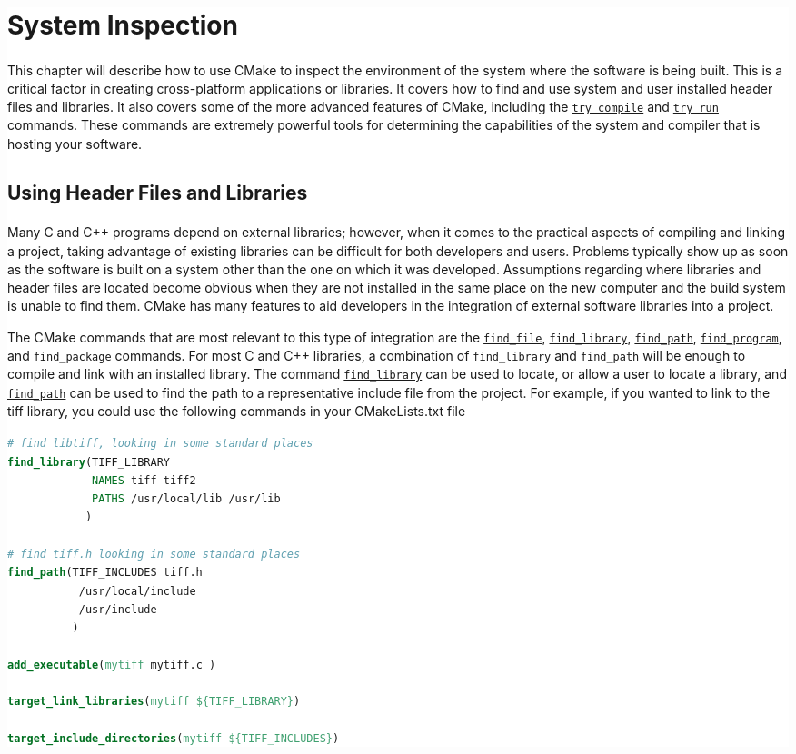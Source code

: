 # System Inspection
This chapter will describe how to use CMake to inspect the environment of the system where the software is being built. This is a critical factor in creating cross-platform applications or libraries. It covers how to find and use system and user installed header files and libraries. It also covers some of the more advanced features of CMake, including the [`try_compile`](https://cmake.org/cmake/help/latest/command/try_compile.html#command:try_compile) and [`try_run`](https://cmake.org/cmake/help/latest/command/try_run.html#command:try_run) commands. These commands are extremely powerful tools for determining the capabilities of the system and compiler that is hosting your software.

## Using Header Files and Libraries
Many C and C++ programs depend on external libraries; however, when it comes to the practical aspects of compiling and linking a project, taking advantage of existing libraries can be difficult for both developers and users. Problems typically show up as soon as the software is built on a system other than the one on which it was developed. Assumptions regarding where libraries and header files are located become obvious when they are not installed in the same place on the new computer and the build system is unable to find them. CMake has many features to aid developers in the integration of external software libraries into a project.

The CMake commands that are most relevant to this type of integration are the [`find_file`](https://cmake.org/cmake/help/latest/command/find_file.html#command:find_file), [`find_library`](https://cmake.org/cmake/help/latest/command/find_library.html#command:find_library), [`find_path`](https://cmake.org/cmake/help/latest/command/find_path.html#command:find_path), [`find_program`](https://cmake.org/cmake/help/latest/command/find_program.html#command:find_program), and [`find_package`](https://cmake.org/cmake/help/latest/command/find_package.html#command:find_package) commands. For most C and C++ libraries, a combination of [`find_library`](https://cmake.org/cmake/help/latest/command/find_library.html#command:find_library) and [`find_path`](https://cmake.org/cmake/help/latest/command/find_path.html#command:find_path) will be enough to compile and link with an installed library. The command [`find_library`](https://cmake.org/cmake/help/latest/command/find_library.html#command:find_library) can be used to locate, or allow a user to locate a library, and [`find_path`](https://cmake.org/cmake/help/latest/command/find_path.html#command:find_path) can be used to find the path to a representative include file from the project. For example, if you wanted to link to the tiff library, you could use the following commands in your CMakeLists.txt file
```cmake
# find libtiff, looking in some standard places
find_library(TIFF_LIBRARY
             NAMES tiff tiff2
             PATHS /usr/local/lib /usr/lib
            )

# find tiff.h looking in some standard places
find_path(TIFF_INCLUDES tiff.h
           /usr/local/include
           /usr/include
          )

add_executable(mytiff mytiff.c )

target_link_libraries(mytiff ${TIFF_LIBRARY})

target_include_directories(mytiff ${TIFF_INCLUDES})
```

